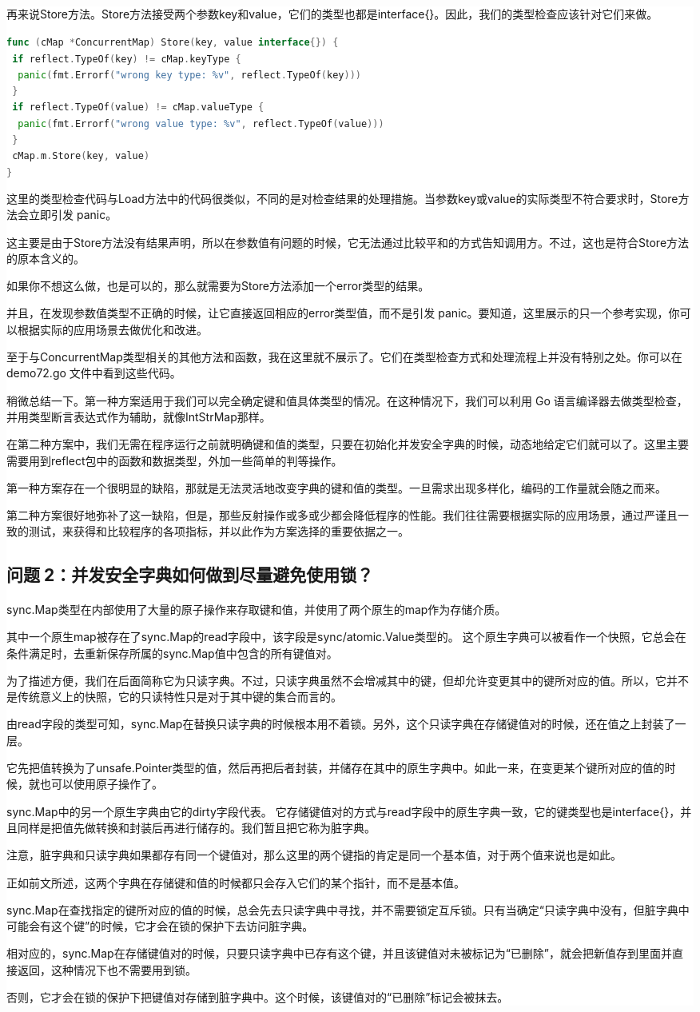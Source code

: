 再来说Store方法。Store方法接受两个参数key和value，它们的类型也都是interface{}。因此，我们的类型检查应该针对它们来做。
```go
func (cMap *ConcurrentMap) Store(key, value interface{}) {
 if reflect.TypeOf(key) != cMap.keyType {
  panic(fmt.Errorf("wrong key type: %v", reflect.TypeOf(key)))
 }
 if reflect.TypeOf(value) != cMap.valueType {
  panic(fmt.Errorf("wrong value type: %v", reflect.TypeOf(value)))
 }
 cMap.m.Store(key, value)
}
```
这里的类型检查代码与Load方法中的代码很类似，不同的是对检查结果的处理措施。当参数key或value的实际类型不符合要求时，Store方法会立即引发 panic。

这主要是由于Store方法没有结果声明，所以在参数值有问题的时候，它无法通过比较平和的方式告知调用方。不过，这也是符合Store方法的原本含义的。

如果你不想这么做，也是可以的，那么就需要为Store方法添加一个error类型的结果。

并且，在发现参数值类型不正确的时候，让它直接返回相应的error类型值，而不是引发 panic。要知道，这里展示的只一个参考实现，你可以根据实际的应用场景去做优化和改进。

至于与ConcurrentMap类型相关的其他方法和函数，我在这里就不展示了。它们在类型检查方式和处理流程上并没有特别之处。你可以在 demo72.go 文件中看到这些代码。

稍微总结一下。第一种方案适用于我们可以完全确定键和值具体类型的情况。在这种情况下，我们可以利用 Go 语言编译器去做类型检查，并用类型断言表达式作为辅助，就像IntStrMap那样。

在第二种方案中，我们无需在程序运行之前就明确键和值的类型，只要在初始化并发安全字典的时候，动态地给定它们就可以了。这里主要需要用到reflect包中的函数和数据类型，外加一些简单的判等操作。

第一种方案存在一个很明显的缺陷，那就是无法灵活地改变字典的键和值的类型。一旦需求出现多样化，编码的工作量就会随之而来。

第二种方案很好地弥补了这一缺陷，但是，那些反射操作或多或少都会降低程序的性能。我们往往需要根据实际的应用场景，通过严谨且一致的测试，来获得和比较程序的各项指标，并以此作为方案选择的重要依据之一。

## 问题 2：并发安全字典如何做到尽量避免使用锁？
sync.Map类型在内部使用了大量的原子操作来存取键和值，并使用了两个原生的map作为存储介质。

其中一个原生map被存在了sync.Map的read字段中，该字段是sync/atomic.Value类型的。 这个原生字典可以被看作一个快照，它总会在条件满足时，去重新保存所属的sync.Map值中包含的所有键值对。

为了描述方便，我们在后面简称它为只读字典。不过，只读字典虽然不会增减其中的键，但却允许变更其中的键所对应的值。所以，它并不是传统意义上的快照，它的只读特性只是对于其中键的集合而言的。

由read字段的类型可知，sync.Map在替换只读字典的时候根本用不着锁。另外，这个只读字典在存储键值对的时候，还在值之上封装了一层。

它先把值转换为了unsafe.Pointer类型的值，然后再把后者封装，并储存在其中的原生字典中。如此一来，在变更某个键所对应的值的时候，就也可以使用原子操作了。

sync.Map中的另一个原生字典由它的dirty字段代表。 它存储键值对的方式与read字段中的原生字典一致，它的键类型也是interface{}，并且同样是把值先做转换和封装后再进行储存的。我们暂且把它称为脏字典。

注意，脏字典和只读字典如果都存有同一个键值对，那么这里的两个键指的肯定是同一个基本值，对于两个值来说也是如此。

正如前文所述，这两个字典在存储键和值的时候都只会存入它们的某个指针，而不是基本值。

sync.Map在查找指定的键所对应的值的时候，总会先去只读字典中寻找，并不需要锁定互斥锁。只有当确定“只读字典中没有，但脏字典中可能会有这个键”的时候，它才会在锁的保护下去访问脏字典。

相对应的，sync.Map在存储键值对的时候，只要只读字典中已存有这个键，并且该键值对未被标记为“已删除”，就会把新值存到里面并直接返回，这种情况下也不需要用到锁。

否则，它才会在锁的保护下把键值对存储到脏字典中。这个时候，该键值对的“已删除”标记会被抹去。
